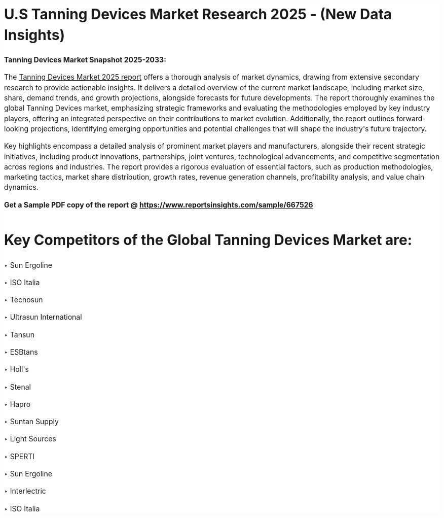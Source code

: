 # U.S Tanning Devices Market Research 2025 - (New Data Insights)

<strong>Tanning Devices Market Snapshot 2025-2033:</strong>

 The <a href=https://www.reportsinsights.com/sample/667526>Tanning Devices Market 2025 report</a> offers a thorough analysis of market dynamics, drawing from extensive secondary research to provide actionable insights. It delivers a detailed overview of the current market landscape, including market size, share, demand trends, and growth projections, alongside forecasts for future developments. The report thoroughly examines the global Tanning Devices market, emphasizing strategic frameworks and evaluating the methodologies employed by key industry players, offering an integrated perspective on their contributions to market evolution. Additionally, the report outlines forward-looking projections, identifying emerging opportunities and potential challenges that will shape the industry's future trajectory.

Key highlights encompass a detailed analysis of prominent market players and manufacturers, alongside their recent strategic initiatives, including product innovations, partnerships, joint ventures, technological advancements, and competitive segmentation across regions and industries. The report provides a rigorous evaluation of essential factors, such as production methodologies, marketing tactics, market share distribution, growth rates, revenue generation channels, profitability analysis, and value chain dynamics.

<strong>Get a Sample PDF copy of the report @ <a href=https://www.reportsinsights.com/sample/667526>https://www.reportsinsights.com/sample/667526</a></strong>

# <strong>Key Competitors of the Global Tanning Devices Market are:</strong>

‣ Sun Ergoline

‣ ISO Italia

‣ Tecnosun

‣ Ultrasun International

‣ Tansun

‣ ESBtans

‣ Holl's

‣ Stenal

‣ Hapro

‣ Suntan Supply

‣ Light Sources

‣ SPERTI

‣ Sun Ergoline

‣ Interlectric

‣ ISO Italia
